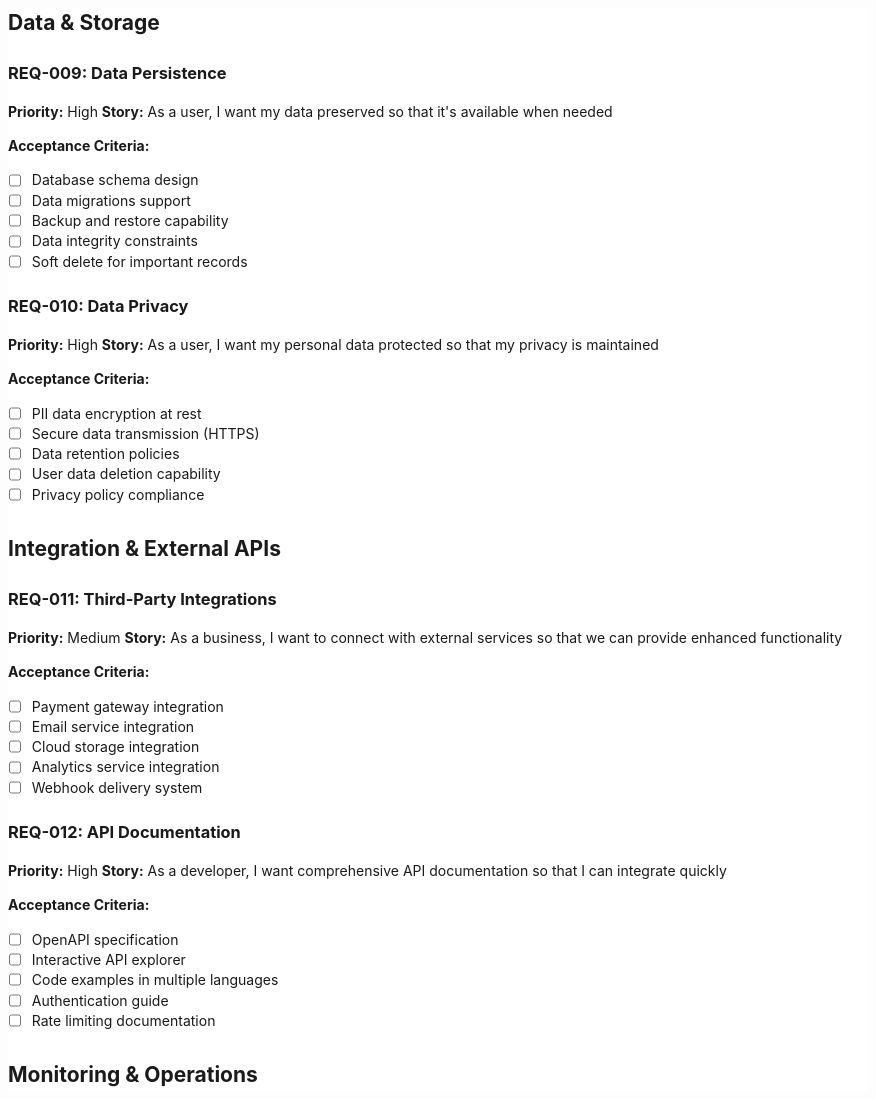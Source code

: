 ## Data & Storage

### REQ-009: Data Persistence
**Priority:** High
**Story:** As a user, I want my data preserved so that it's available when needed

**Acceptance Criteria:**
- [ ] Database schema design
- [ ] Data migrations support
- [ ] Backup and restore capability
- [ ] Data integrity constraints
- [ ] Soft delete for important records

### REQ-010: Data Privacy
**Priority:** High
**Story:** As a user, I want my personal data protected so that my privacy is maintained

**Acceptance Criteria:**
- [ ] PII data encryption at rest
- [ ] Secure data transmission (HTTPS)
- [ ] Data retention policies
- [ ] User data deletion capability
- [ ] Privacy policy compliance

## Integration & External APIs

### REQ-011: Third-Party Integrations
**Priority:** Medium
**Story:** As a business, I want to connect with external services so that we can provide enhanced functionality

**Acceptance Criteria:**
- [ ] Payment gateway integration
- [ ] Email service integration
- [ ] Cloud storage integration
- [ ] Analytics service integration
- [ ] Webhook delivery system

### REQ-012: API Documentation
**Priority:** High
**Story:** As a developer, I want comprehensive API documentation so that I can integrate quickly

**Acceptance Criteria:**
- [ ] OpenAPI specification
- [ ] Interactive API explorer
- [ ] Code examples in multiple languages
- [ ] Authentication guide
- [ ] Rate limiting documentation

## Monitoring & Operations
